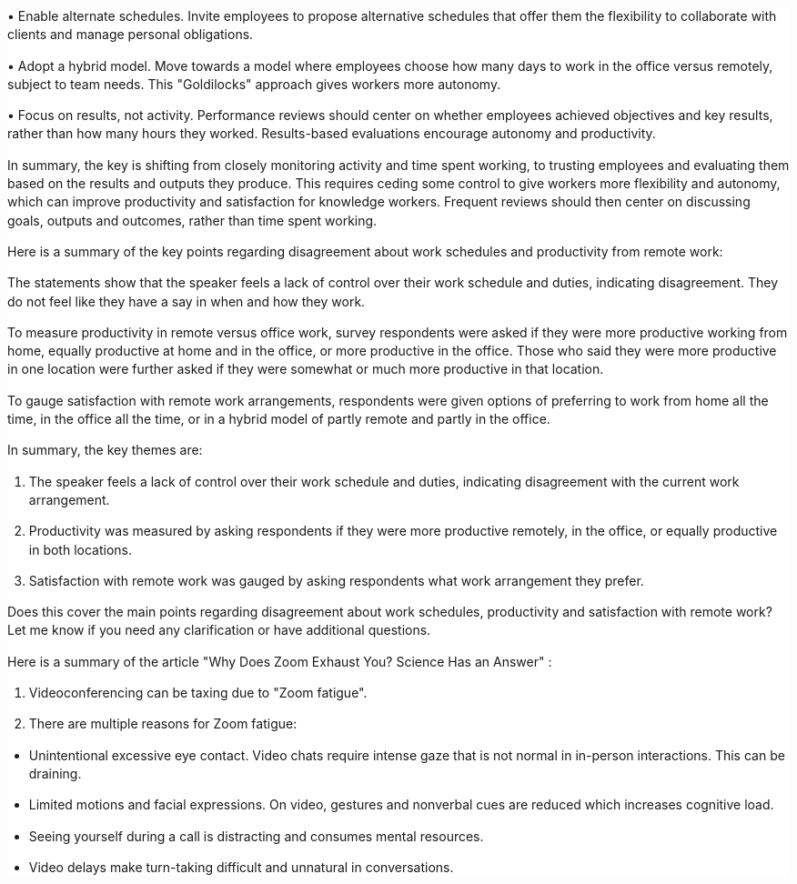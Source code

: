 • Enable alternate schedules. Invite employees to propose alternative schedules that offer them the flexibility to collaborate with clients and manage personal obligations.  

• Adopt a hybrid model. Move towards a model where employees choose how many days to work in the office versus remotely, subject to team needs. This "Goldilocks" approach gives workers more autonomy.

• Focus on results, not activity. Performance reviews should center on whether employees achieved objectives and key results, rather than how many hours they worked. Results-based evaluations encourage autonomy and productivity.

In summary, the key is shifting from closely monitoring activity and time spent working, to trusting employees and evaluating them based on the results and outputs they produce. This requires ceding some control to give workers more flexibility and autonomy, which can improve productivity and satisfaction for knowledge workers. Frequent reviews should then center on discussing goals, outputs and outcomes, rather than time spent working.

 Here is a summary of the key points regarding disagreement about work schedules and productivity from remote work:

The statements show that the speaker feels a lack of control over their work schedule and duties, indicating disagreement. They do not feel like they have a say in when and how they work.

To measure productivity in remote versus office work, survey respondents were asked if they were more productive working from home, equally productive at home and in the office, or more productive in the office. Those who said they were more productive in one location were further asked if they were somewhat or much more productive in that location.

To gauge satisfaction with remote work arrangements, respondents were given options of preferring to work from home all the time, in the office all the time, or in a hybrid model of partly remote and partly in the office.

In summary, the key themes are:

1) The speaker feels a lack of control over their work schedule and duties, indicating disagreement with the current work arrangement.

2) Productivity was measured by asking respondents if they were more productive remotely, in the office, or equally productive in both locations.

3) Satisfaction with remote work was gauged by asking respondents what work arrangement they prefer.

Does this cover the main points regarding disagreement about work schedules, productivity and satisfaction with remote work? Let me know if you need any clarification or have additional questions.

 Here is a summary of the article "Why Does Zoom Exhaust You? Science Has an Answer" :

1. Videoconferencing can be taxing due to "Zoom fatigue".

2. There are multiple reasons for Zoom fatigue:

- Unintentional excessive eye contact. Video chats require intense gaze that is not normal in in-person interactions. This can be draining.

- Limited motions and facial expressions. On video, gestures and nonverbal cues are reduced which increases cognitive load. 

- Seeing yourself during a call is distracting and consumes mental resources. 

- Video delays make turn-taking difficult and unnatural in conversations.

